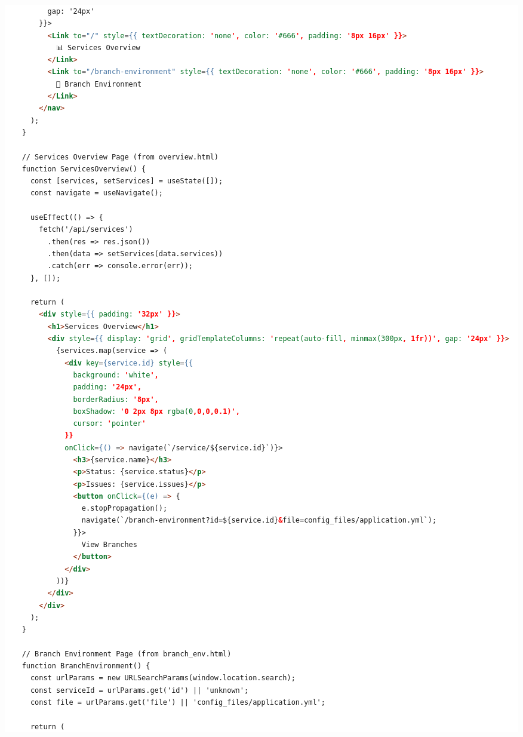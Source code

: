 ```html
          gap: '24px'
        }}>
          <Link to="/" style={{ textDecoration: 'none', color: '#666', padding: '8px 16px' }}>
            📊 Services Overview
          </Link>
          <Link to="/branch-environment" style={{ textDecoration: 'none', color: '#666', padding: '8px 16px' }}>
            🌿 Branch Environment
          </Link>
        </nav>
      );
    }
    
    // Services Overview Page (from overview.html)
    function ServicesOverview() {
      const [services, setServices] = useState([]);
      const navigate = useNavigate();
      
      useEffect(() => {
        fetch('/api/services')
          .then(res => res.json())
          .then(data => setServices(data.services))
          .catch(err => console.error(err));
      }, []);
      
      return (
        <div style={{ padding: '32px' }}>
          <h1>Services Overview</h1>
          <div style={{ display: 'grid', gridTemplateColumns: 'repeat(auto-fill, minmax(300px, 1fr))', gap: '24px' }}>
            {services.map(service => (
              <div key={service.id} style={{
                background: 'white',
                padding: '24px',
                borderRadius: '8px',
                boxShadow: '0 2px 8px rgba(0,0,0,0.1)',
                cursor: 'pointer'
              }}
              onClick={() => navigate(`/service/${service.id}`)}>
                <h3>{service.name}</h3>
                <p>Status: {service.status}</p>
                <p>Issues: {service.issues}</p>
                <button onClick={(e) => {
                  e.stopPropagation();
                  navigate(`/branch-environment?id=${service.id}&file=config_files/application.yml`);
                }}>
                  View Branches
                </button>
              </div>
            ))}
          </div>
        </div>
      );
    }
    
    // Branch Environment Page (from branch_env.html)
    function BranchEnvironment() {
      const urlParams = new URLSearchParams(window.location.search);
      const serviceId = urlParams.get('id') || 'unknown';
      const file = urlParams.get('file') || 'config_files/application.yml';
      
      return (
```